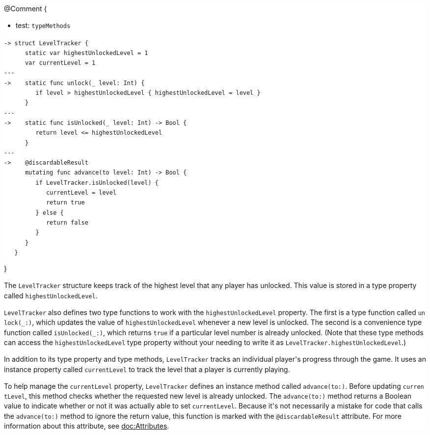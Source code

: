
@Comment {
  - test: `typeMethods`
  
  ```swifttest
  -> struct LevelTracker {
        static var highestUnlockedLevel = 1
        var currentLevel = 1
  ---
  ->    static func unlock(_ level: Int) {
           if level > highestUnlockedLevel { highestUnlockedLevel = level }
        }
  ---
  ->    static func isUnlocked(_ level: Int) -> Bool {
           return level <= highestUnlockedLevel
        }
  ---
  ->    @discardableResult
        mutating func advance(to level: Int) -> Bool {
           if LevelTracker.isUnlocked(level) {
              currentLevel = level
              return true
           } else {
              return false
           }
        }
     }
  ```
}

The `LevelTracker` structure keeps track of the highest level that any player has unlocked.
This value is stored in a type property called `highestUnlockedLevel`.

`LevelTracker` also defines two type functions to work with
the `highestUnlockedLevel` property.
The first is a type function called `unlock(_:)`,
which updates the value of `highestUnlockedLevel` whenever a new level is unlocked.
The second is a convenience type function called `isUnlocked(_:)`,
which returns `true` if a particular level number is already unlocked.
(Note that these type methods can access the `highestUnlockedLevel` type property
without your needing to write it as `LevelTracker.highestUnlockedLevel`.)

In addition to its type property and type methods,
`LevelTracker` tracks an individual player's progress through the game.
It uses an instance property called `currentLevel` to track
the level that a player is currently playing.

To help manage the `currentLevel` property,
`LevelTracker` defines an instance method called `advance(to:)`.
Before updating `currentLevel`,
this method checks whether the requested new level is already unlocked.
The `advance(to:)` method returns a Boolean value to indicate
whether or not it was actually able to set `currentLevel`.
Because it's not necessarily a mistake for
code that calls the `advance(to:)` method
to ignore the return value,
this function is marked with the `@discardableResult` attribute.
For more information about this attribute,
see <doc:Attributes>.
